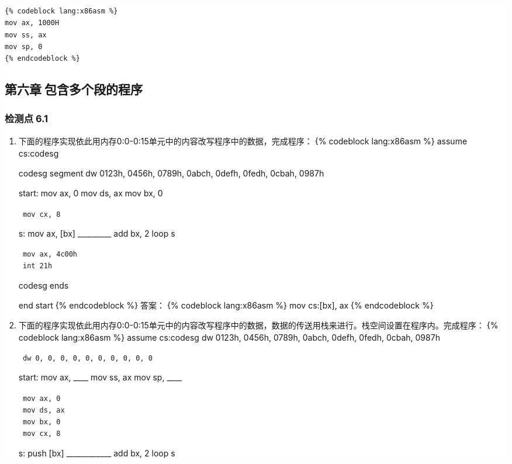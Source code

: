 	{% codeblock lang:x86asm %}
	mov ax, 1000H
	mov ss, ax
	mov sp, 0
	{% endcodeblock %}	
	
## 第六章 包含多个段的程序

### 检测点 6.1

1. 下面的程序实现依此用内存0:0-0:15单元中的内容改写程序中的数据，完成程序：
	{% codeblock lang:x86asm %}
	assume cs:codesg
	
	codesg segment
		dw 0123h, 0456h, 0789h, 0abch, 0defh, 0fedh, 0cbah, 0987h
	
	start:	mov ax, 0
		mov ds, ax
		mov bx, 0
		
		mov cx, 8
	s:	mov ax, [bx]
		_________
		add bx, 2
		loop s
		
		mov ax, 4c00h
		int 21h
			
	codesg ends
	
	end start
	{% endcodeblock %} 
	答案：
	{% codeblock lang:x86asm %}
	mov cs:[bx], ax
	{% endcodeblock %}	

2. 下面的程序实现依此用内存0:0-0:15单元中的内容改写程序中的数据，数据的传送用栈来进行。栈空间设置在程序内。完成程序：
	{% codeblock lang:x86asm %}
	assume cs:codesg
		dw 0123h, 0456h, 0789h, 0abch, 0defh, 0fedh, 0cbah, 0987h
		
		dw 0, 0, 0, 0, 0, 0, 0, 0, 0, 0
		
	start:	mov ax, ____
		mov ss, ax
		mov sp, ____
		
		mov ax, 0
		mov ds, ax
		mov bx, 0
		mov cx, 8
	s:	push [bx]
		____________
		add bx, 2
		loop s
		